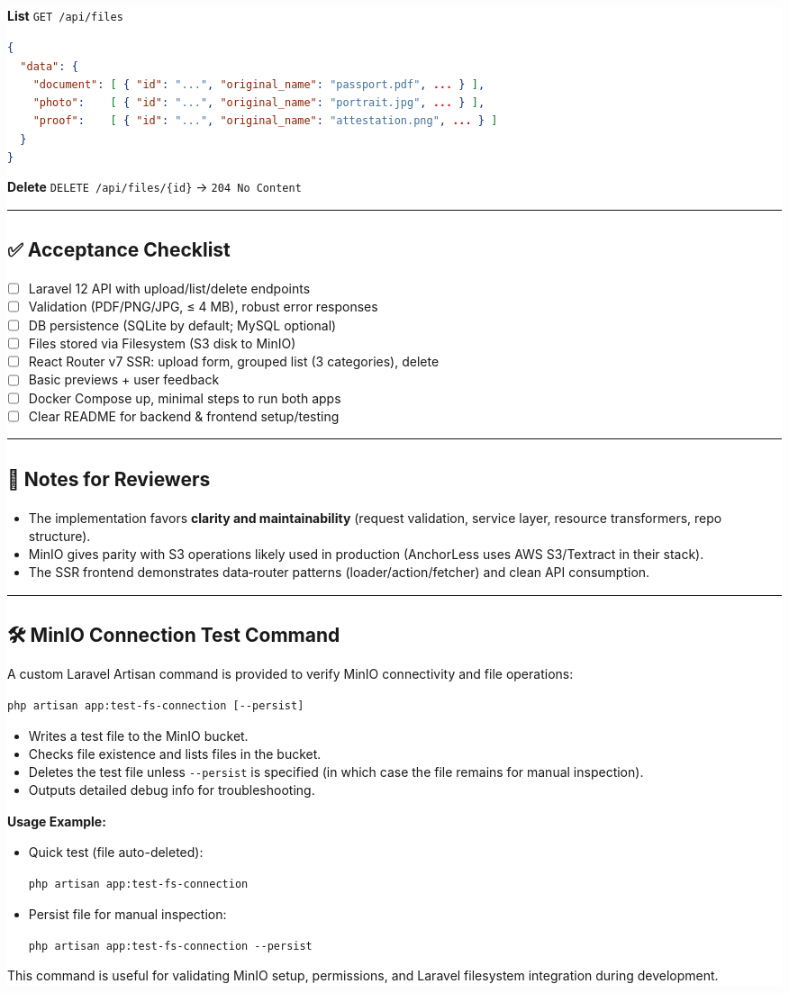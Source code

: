 **List** `GET /api/files`
```json
{
  "data": {
    "document": [ { "id": "...", "original_name": "passport.pdf", ... } ],
    "photo":    [ { "id": "...", "original_name": "portrait.jpg", ... } ],
    "proof":    [ { "id": "...", "original_name": "attestation.png", ... } ]
  }
}
```

**Delete** `DELETE /api/files/{id}` → `204 No Content`

---

## ✅ Acceptance Checklist
- [ ] Laravel 12 API with upload/list/delete endpoints
- [ ] Validation (PDF/PNG/JPG, ≤ 4 MB), robust error responses
- [ ] DB persistence (SQLite by default; MySQL optional)
- [ ] Files stored via Filesystem (S3 disk to MinIO)
- [ ] React Router v7 SSR: upload form, grouped list (3 categories), delete
- [ ] Basic previews + user feedback
- [ ] Docker Compose up, minimal steps to run both apps
- [ ] Clear README for backend & frontend setup/testing

---

## 📝 Notes for Reviewers
- The implementation favors **clarity and maintainability** (request validation, service layer, resource transformers, repo structure).
- MinIO gives parity with S3 operations likely used in production (AnchorLess uses AWS S3/Textract in their stack).
- The SSR frontend demonstrates data‑router patterns (loader/action/fetcher) and clean API consumption.

---

## 🛠️ MinIO Connection Test Command

A custom Laravel Artisan command is provided to verify MinIO connectivity and file operations:

```
php artisan app:test-fs-connection [--persist]
```
- Writes a test file to the MinIO bucket.
- Checks file existence and lists files in the bucket.
- Deletes the test file unless `--persist` is specified (in which case the file remains for manual inspection).
- Outputs detailed debug info for troubleshooting.

**Usage Example:**
- Quick test (file auto-deleted):
  ```
  php artisan app:test-fs-connection
  ```
- Persist file for manual inspection:
  ```
  php artisan app:test-fs-connection --persist
  ```

This command is useful for validating MinIO setup, permissions, and Laravel filesystem integration during development.

